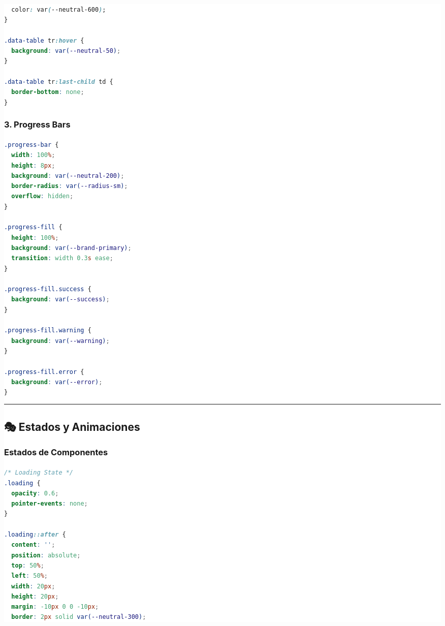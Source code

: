 ```css
  color: var(--neutral-600);
}

.data-table tr:hover {
  background: var(--neutral-50);
}

.data-table tr:last-child td {
  border-bottom: none;
}
```

### 3. Progress Bars

```css
.progress-bar {
  width: 100%;
  height: 8px;
  background: var(--neutral-200);
  border-radius: var(--radius-sm);
  overflow: hidden;
}

.progress-fill {
  height: 100%;
  background: var(--brand-primary);
  transition: width 0.3s ease;
}

.progress-fill.success {
  background: var(--success);
}

.progress-fill.warning {
  background: var(--warning);
}

.progress-fill.error {
  background: var(--error);
}
```

---

## 🎭 Estados y Animaciones

### Estados de Componentes

```css
/* Loading State */
.loading {
  opacity: 0.6;
  pointer-events: none;
}

.loading::after {
  content: '';
  position: absolute;
  top: 50%;
  left: 50%;
  width: 20px;
  height: 20px;
  margin: -10px 0 0 -10px;
  border: 2px solid var(--neutral-300);
```